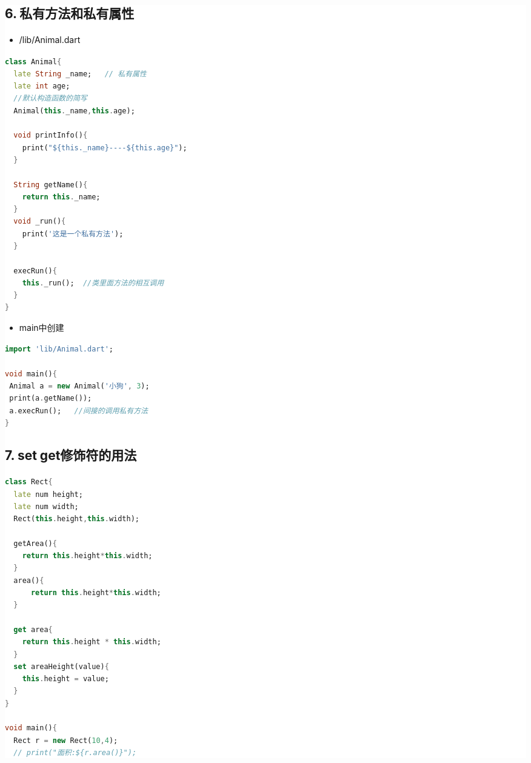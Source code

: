 
## 6. 私有方法和私有属性
- /lib/Animal.dart
```dart
class Animal{
  late String _name;   // 私有属性
  late int age; 
  //默认构造函数的简写
  Animal(this._name,this.age);

  void printInfo(){   
    print("${this._name}----${this.age}");
  }

  String getName(){ 
    return this._name;
  } 
  void _run(){
    print('这是一个私有方法');
  }

  execRun(){
    this._run();  //类里面方法的相互调用
  }
}
```
- main中创建
```dart
import 'lib/Animal.dart';

void main(){
 Animal a = new Animal('小狗', 3);
 print(a.getName());
 a.execRun();   //间接的调用私有方法
}
```



## 7. set get修饰符的用法
```dart
class Rect{
  late num height;
  late num width;   
  Rect(this.height,this.width);

  getArea(){
    return this.height*this.width;
  } 
  area(){
      return this.height*this.width;
  }

  get area{
    return this.height * this.width;
  }
  set areaHeight(value){
    this.height = value;
  }
}

void main(){
  Rect r = new Rect(10,4);
  // print("面积:${r.area()}");   
```
